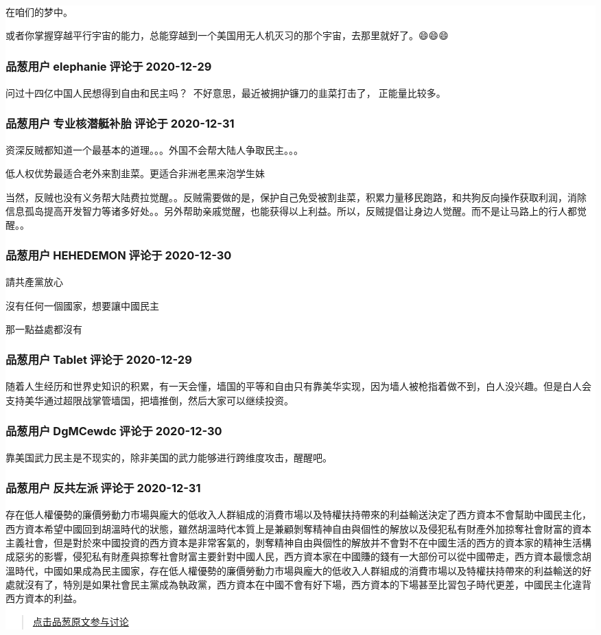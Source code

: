 在咱们的梦中。  
  
或者你掌握穿越平行宇宙的能力，总能穿越到一个美国用无人机灭习的那个宇宙，去那里就好了。😄😄😄
        
                

### 品葱用户 **elephanie** 评论于 2020-12-29
        
问过十四亿中国人民想得到自由和民主吗？  不好意思，最近被拥护镰刀的韭菜打击了， 正能量比较多。
        
                

### 品葱用户 **专业核潜艇补胎** 评论于 2020-12-31
        
资深反贼都知道一个最基本的道理。。。外国不会帮大陆人争取民主。。。  
  
低人权优势最适合老外来割韭菜。更适合非洲老黑来泡学生妹  
  
当然，反贼也没有义务帮大陆费拉觉醒。。反贼需要做的是，保护自己免受被割韭菜，积累力量移民跑路，和共狗反向操作获取利润，消除信息孤岛提高开发智力等诸多好处。。另外帮助亲戚觉醒，也能获得以上利益。所以，反贼提倡让身边人觉醒。而不是让马路上的行人都觉醒。。
        
                

### 品葱用户 **HEHEDEMON** 评论于 2020-12-30
        
請共產黨放心  
  
沒有任何一個國家，想要讓中國民主  
  
那一點益處都沒有
        
                

### 品葱用户 **Tablet** 评论于 2020-12-29
        
随着人生经历和世界史知识的积累，有一天会懂，墙国的平等和自由只有靠美华实现，因为墙人被枪指着做不到，白人没兴趣。但是白人会支持美华通过超限战掌管墙国，把墙推倒，然后大家可以继续投资。
        
                

### 品葱用户 **DgMCewdc** 评论于 2020-12-30
        
靠美国武力民主是不现实的，除非美国的武力能够进行跨维度攻击，醒醒吧。
        
                

### 品葱用户 **反共左派** 评论于 2020-12-31
        
存在低人權優勢的廉價勞動力市場與龐大的低收入人群組成的消費市場以及特權扶持帶來的利益輸送決定了西方資本不會幫助中國民主化，西方資本希望中國回到胡溫時代的狀態，雖然胡溫時代本質上是兼顧剝奪精神自由與個性的解放以及侵犯私有財產外加掠奪社會財富的資本主義社會，但是對於來中國投資的西方資本是非常客氣的，剝奪精神自由與個性的解放并不會對不在中國生活的西方的資本家的精神生活構成惡劣的影響，侵犯私有財產與掠奪社會財富主要針對中國人民，西方資本家在中國賺的錢有一大部份可以從中國帶走，西方資本最懷念胡溫時代，中國如果成為民主國家，存在低人權優勢的廉價勞動力市場與龐大的低收入人群組成的消費市場以及特權扶持帶來的利益輸送的好處就沒有了，特別是如果社會民主黨成為執政黨，西方資本在中國不會有好下場，西方資本的下場甚至比習包子時代更差，中國民主化違背西方資本的利益。
        
                





> [点击品葱原文参与讨论](https://pincong.rocks/question/35069)


